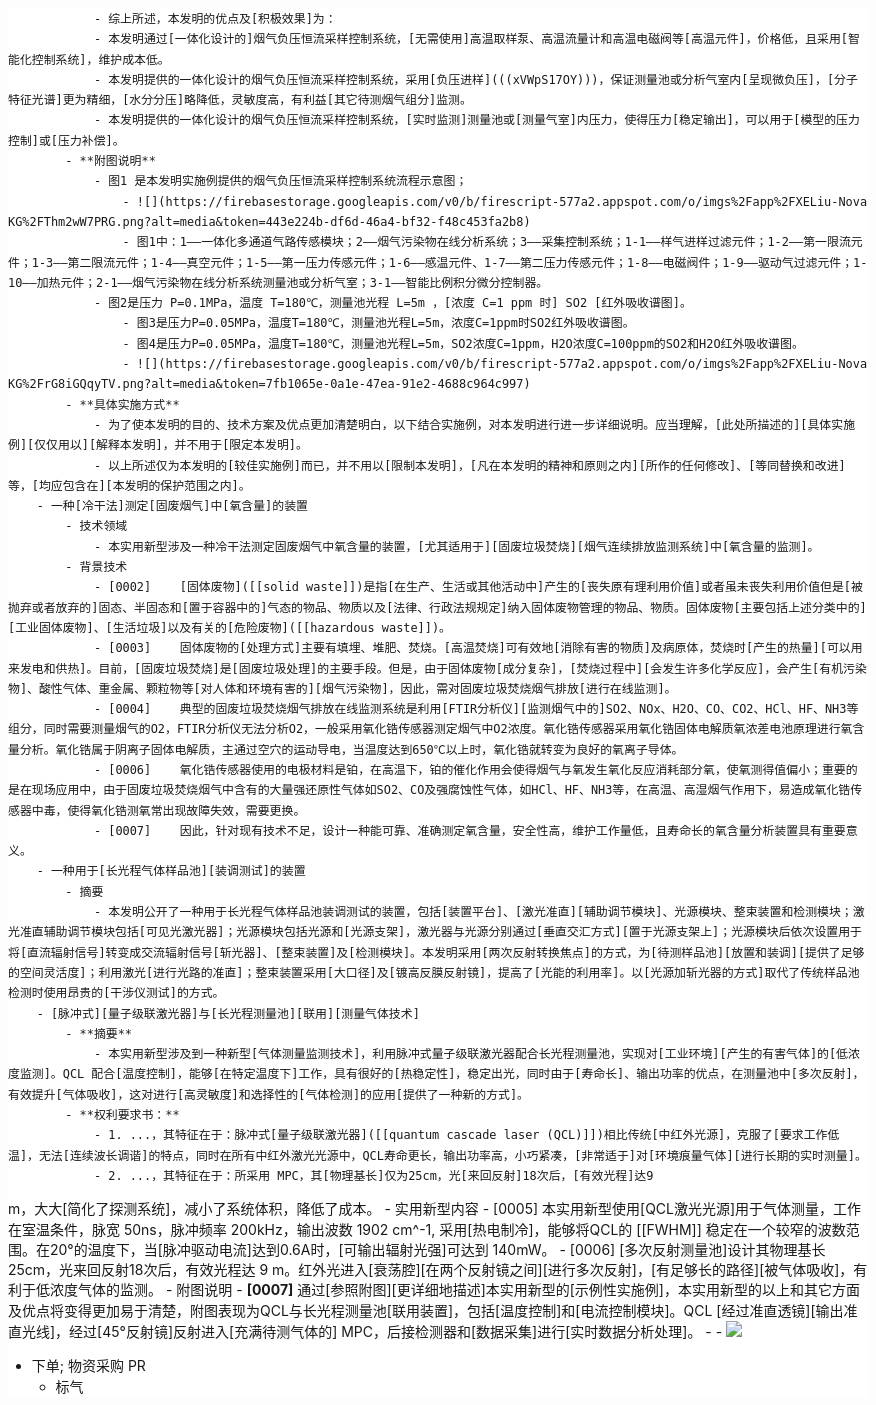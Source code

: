                 - 综上所述，本发明的优点及[积极效果]为：
                - 本发明通过[一体化设计的]烟气负压恒流采样控制系统，[无需使用]高温取样泵、高温流量计和高温电磁阀等[高温元件]，价格低，且采用[智能化控制系统]，维护成本低。
                - 本发明提供的一体化设计的烟气负压恒流采样控制系统，采用[负压进样](((xVWpS17OY)))，保证测量池或分析气室内[呈现微负压]，[分子特征光谱]更为精细，[水分分压]略降低，灵敏度高，有利益[其它待测烟气组分]监测。
                - 本发明提供的一体化设计的烟气负压恒流采样控制系统，[实时监测]测量池或[测量气室]内压力，使得压力[稳定输出]，可以用于[模型的压力控制]或[压力补偿]。
            - **附图说明**
                - 图1 是本发明实施例提供的烟气负压恒流采样控制系统流程示意图；
                    - ![](https://firebasestorage.googleapis.com/v0/b/firescript-577a2.appspot.com/o/imgs%2Fapp%2FXELiu-NovaKG%2FThm2wW7PRG.png?alt=media&token=443e224b-df6d-46a4-bf32-f48c453fa2b8)
                    - 图1中：1——一体化多通道气路传感模块；2——烟气污染物在线分析系统；3——采集控制系统；1-1——样气进样过滤元件；1-2——第一限流元件；1-3——第二限流元件；1-4——真空元件；1-5——第一压力传感元件；1-6——感温元件、1-7——第二压力传感元件；1-8——电磁阀件；1-9——驱动气过滤元件；1-10——加热元件；2-1——烟气污染物在线分析系统测量池或分析气室；3-1——智能比例积分微分控制器。
                - 图2是压力 P=0.1MPa，温度 T=180℃，测量池光程 L=5m ，[浓度 C=1 ppm 时] SO2 [红外吸收谱图]。
                    - 图3是压力P=0.05MPa，温度T=180℃，测量池光程L=5m，浓度C=1ppm时SO2红外吸收谱图。
                    - 图4是压力P=0.05MPa，温度T=180℃，测量池光程L=5m，SO2浓度C=1ppm，H2O浓度C=100ppm的SO2和H2O红外吸收谱图。
                    - ![](https://firebasestorage.googleapis.com/v0/b/firescript-577a2.appspot.com/o/imgs%2Fapp%2FXELiu-NovaKG%2FrG8iGQqyTV.png?alt=media&token=7fb1065e-0a1e-47ea-91e2-4688c964c997)
            - **具体实施方式**
                - 为了使本发明的目的、技术方案及优点更加清楚明白，以下结合实施例，对本发明进行进一步详细说明。应当理解，[此处所描述的][具体实施例][仅仅用以][解释本发明]，并不用于[限定本发明]。
                - 以上所述仅为本发明的[较佳实施例]而已，并不用以[限制本发明]，[凡在本发明的精神和原则之内][所作的任何修改]、[等同替换和改进]等，[均应包含在][本发明的保护范围之内]。
        - 一种[冷干法]测定[固废烟气]中[氧含量]的装置
            - 技术领域
                - 本实用新型涉及一种冷干法测定固废烟气中氧含量的装置，[尤其适用于][固废垃圾焚烧][烟气连续排放监测系统]中[氧含量的监测]。
            - 背景技术
                - [0002]    [固体废物]([[solid waste]])是指[在生产、生活或其他活动中]产生的[丧失原有理利用价值]或者虽未丧失利用价值但是[被抛弃或者放弃的]固态、半固态和[置于容器中的]气态的物品、物质以及[法律、行政法规规定]纳入固体废物管理的物品、物质。固体废物[主要包括上述分类中的][工业固体废物]、[生活垃圾]以及有关的[危险废物]([[hazardous waste]])。
                - [0003]    固体废物的[处理方式]主要有填埋、堆肥、焚烧。[高温焚烧]可有效地[消除有害的物质]及病原体，焚烧时[产生的热量][可以用来发电和供热]。目前，[固废垃圾焚烧]是[固废垃圾处理]的主要手段。但是，由于固体废物[成分复杂]，[焚烧过程中][会发生许多化学反应]，会产生[有机污染物]、酸性气体、重金属、颗粒物等[对人体和环境有害的][烟气污染物]，因此，需对固废垃圾焚烧烟气排放[进行在线监测]。
                - [0004]    典型的固废垃圾焚烧烟气排放在线监测系统是利用[FTIR分析仪][监测烟气中的]SO2、NOx、H2O、CO、CO2、HCl、HF、NH3等组分，同时需要测量烟气的O2，FTIR分析仪无法分析O2，一般采用氧化锆传感器测定烟气中O2浓度。氧化锆传感器采用氧化锆固体电解质氧浓差电池原理进行氧含量分析。氧化锆属于阴离子固体电解质，主通过空穴的运动导电，当温度达到650℃以上时，氧化锆就转变为良好的氧离子导体。
                - [0006]    氧化锆传感器使用的电极材料是铂，在高温下，铂的催化作用会使得烟气与氧发生氧化反应消耗部分氧，使氧测得值偏小；重要的是在现场应用中，由于固废垃圾焚烧烟气中含有的大量强还原性气体如SO2、CO及强腐蚀性气体，如HCl、HF、NH3等，在高温、高湿烟气作用下，易造成氧化锆传感器中毒，使得氧化锆测氧常出现故障失效，需要更换。
                - [0007]    因此，针对现有技术不足，设计一种能可靠、准确测定氧含量，安全性高，维护工作量低，且寿命长的氧含量分析装置具有重要意义。
        - 一种用于[长光程气体样品池][装调测试]的装置
            - 摘要
                - 本发明公开了一种用于长光程气体样品池装调测试的装置，包括[装置平台]、[激光准直][辅助调节模块]、光源模块、整束装置和检测模块；激光准直辅助调节模块包括[可见光激光器]；光源模块包括光源和[光源支架]，激光器与光源分别通过[垂直交汇方式][置于光源支架上]；光源模块后依次设置用于将[直流辐射信号]转变成交流辐射信号[斩光器]、[整束装置]及[检测模块]。本发明采用[两次反射转换焦点]的方式，为[待测样品池][放置和装调][提供了足够的空间灵活度]；利用激光[进行光路的准直]；整束装置采用[大口径]及[镀高反膜反射镜]，提高了[光能的利用率]。以[光源加斩光器的方式]取代了传统样品池检测时使用昂贵的[干涉仪测试]的方式。
        - [脉冲式][量子级联激光器]与[长光程测量池][联用][测量气体技术]
            - **摘要**
                - 本实用新型涉及到一种新型[气体测量监测技术]，利用脉冲式量子级联激光器配合长光程测量池，实现对[工业环境][产生的有害气体]的[低浓度监测]。QCL 配合[温度控制]，能够[在特定温度下]工作，具有很好的[热稳定性]，稳定出光，同时由于[寿命长]、输出功率的优点，在测量池中[多次反射]，有效提升[气体吸收]，这对进行[高灵敏度]和选择性的[气体检测]的应用[提供了一种新的方式]。
            - **权利要求书：**
                - 1. ...，其特征在于：脉冲式[量子级联激光器]([[quantum cascade laser (QCL)]])相比传统[中红外光源]，克服了[要求工作低温]，无法[连续波长调谐]的特点，同时在所有中红外激光光源中，QCL寿命更长，输出功率高，小巧紧凑，[非常适于]对[环境痕量气体][进行长期的实时测量]。
                - 2. ...，其特征在于：所采用 MPC，其[物理基长]仅为25cm，光[来回反射]18次后，[有效光程]达9
m，大大[简化了探测系统]，减小了系统体积，降低了成本。
            - 实用新型内容
                - [0005] 本实用新型使用[QCL激光光源]用于气体测量，工作在室温条件，脉宽 50ns，脉冲频率 200kHz，输出波数 1902 cm^-1, 采用[热电制冷]，能够将QCL的 [[FWHM]] 稳定在一个较窄的波数范围。在20°的温度下，当[脉冲驱动电流]达到0.6A时，[可输出辐射光强]可达到 140mW。
                - [0006] [多次反射测量池]设计其物理基长 25cm，光来回反射18次后，有效光程达 9 m。红外光进入[衰荡腔][在两个反射镜之间][进行多次反射]，[有足够长的路径][被气体吸收]，有利于低浓度气体的监测。 
            - 附图说明
                - **[0007]** 通过[参照附图][更详细地描述]本实用新型的[示例性实施例]，本实用新型的以上和其它方面及优点将变得更加易于清楚，附图表现为QCL与长光程测量池[联用装置]，包括[温度控制]和[电流控制模块]。QCL [经过准直透镜][输出准直光线]，经过[45°反射镜]反射进入[充满待测气体的] MPC，后接检测器和[数据采集]进行[实时数据分析处理]。
                - 
                    - ![](https://firebasestorage.googleapis.com/v0/b/firescript-577a2.appspot.com/o/imgs%2Fapp%2FXELiu-NovaKG%2F66w7SWRLiJ.png?alt=media&token=dc831bcb-3f19-4e6d-a162-63008213e65c)
- 下单; 物资采购 PR
    - 标气